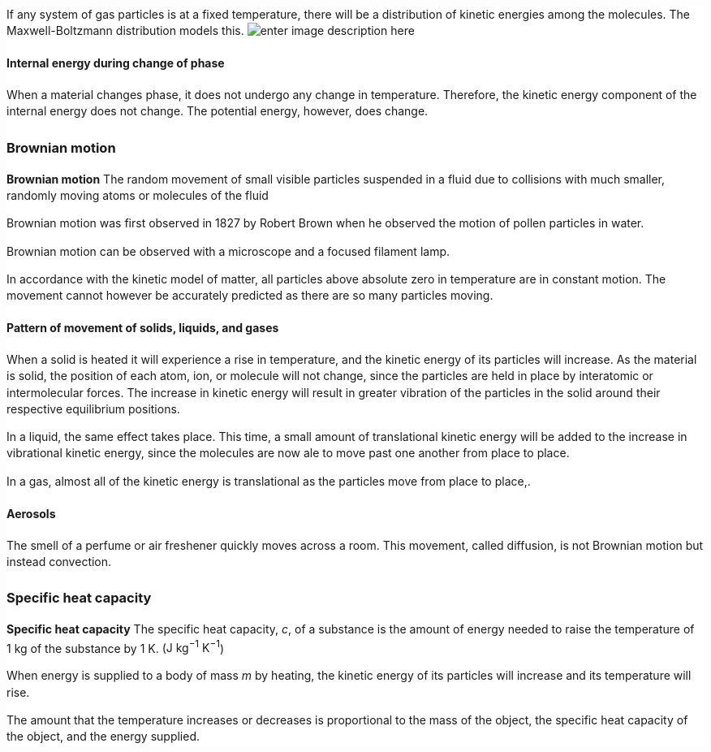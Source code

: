 If any system of gas particles is at a fixed temperature, there will be a distribution of kinetic energies among the molecules. 
The Maxwell-Boltzmann distribution models this.
![enter image description here](https://ka-perseus-graphie.s3.amazonaws.com/e06e5f350677eda6e543aedad84808c951178284.svg)


#### Internal energy during change of phase

When a material changes phase, it does not undergo any change in temperature. Therefore, the kinetic energy component of the internal energy does not change.
The potential energy, however, does change. 

### Brownian motion

**Brownian motion** The random movement of small visible particles suspended in a fluid due to collisions with much smaller, randomly moving atoms or molecules of the fluid

Brownian motion was first observed in 1827 by Robert Brown when he observed the motion of pollen particles in water.

Brownian motion can be observed with a microscope and a focused filament lamp.

In accordance with the kinetic model of matter, all particles above absolute zero in temperature are in constant motion. The movement cannot however be accurately predicted as there are so many particles moving.

#### Pattern of movement of solids, liquids, and gases 

When a solid is heated it will experience a rise in temperature, and the kinetic energy of its particles will increase. As the material is solid, the position of each atom, ion, or molecule will not change, since the particles are held in place by interatomic or intermolecular forces.
The increase in kinetic energy will result in greater vibration of the particles in the solid around their respective equilibrium positions.

In a liquid, the same effect takes place. This time, a small amount of translational kinetic energy will be added to the increase in vibrational kinetic energy, since the molecules are now ale to move past one another from place to place.

In a gas, almost all of the kinetic energy is translational as the particles move from place to place,.

#### Aerosols

The smell of a perfume or air freshener quickly moves across a room. This movement, called diffusion, is not Brownian motion but instead convection.

### Specific heat capacity

**Specific heat capacity** The specific heat capacity, $c$, of a substance is the amount of energy needed to raise the temperature of $1\ \text{kg}$ of the substance by $1\ \text{K}$. ($\text{J kg}^{-1}\text{ K}^{-1}$)

When energy is supplied to a body of mass $m$ by heating, the kinetic energy of its particles will increase and its temperature will rise.

The amount that the temperature increases or decreases is proportional to the mass of the object, the specific heat capacity of the object, and the energy supplied.

